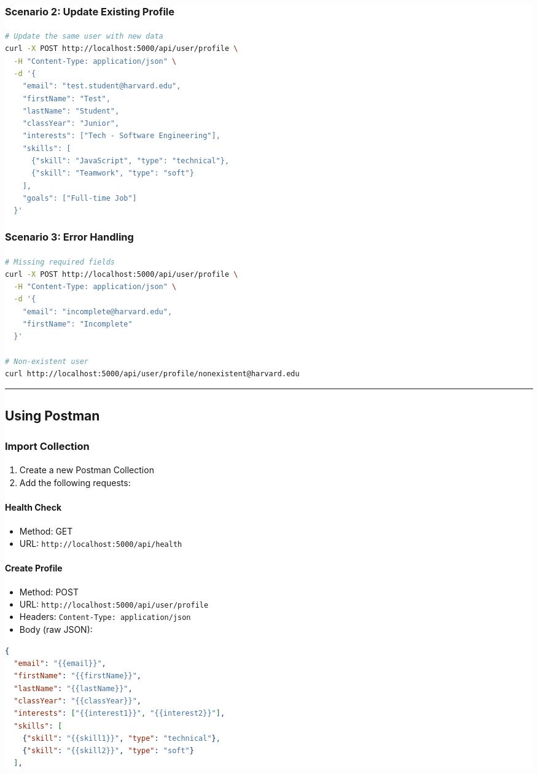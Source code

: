 ### Scenario 2: Update Existing Profile

```bash
# Update the same user with new data
curl -X POST http://localhost:5000/api/user/profile \
  -H "Content-Type: application/json" \
  -d '{
    "email": "test.student@harvard.edu",
    "firstName": "Test",
    "lastName": "Student",
    "classYear": "Junior",
    "interests": ["Tech - Software Engineering"],
    "skills": [
      {"skill": "JavaScript", "type": "technical"},
      {"skill": "Teamwork", "type": "soft"}
    ],
    "goals": ["Full-time Job"]
  }'
```

### Scenario 3: Error Handling

```bash
# Missing required fields
curl -X POST http://localhost:5000/api/user/profile \
  -H "Content-Type: application/json" \
  -d '{
    "email": "incomplete@harvard.edu",
    "firstName": "Incomplete"
  }'

# Non-existent user
curl http://localhost:5000/api/user/profile/nonexistent@harvard.edu
```

---

## Using Postman

### Import Collection

1. Create a new Postman Collection
2. Add the following requests:

#### Health Check
- Method: GET
- URL: `http://localhost:5000/api/health`

#### Create Profile
- Method: POST
- URL: `http://localhost:5000/api/user/profile`
- Headers: `Content-Type: application/json`
- Body (raw JSON):
```json
{
  "email": "{{email}}",
  "firstName": "{{firstName}}",
  "lastName": "{{lastName}}",
  "classYear": "{{classYear}}",
  "interests": ["{{interest1}}", "{{interest2}}"],
  "skills": [
    {"skill": "{{skill1}}", "type": "technical"},
    {"skill": "{{skill2}}", "type": "soft"}
  ],
```